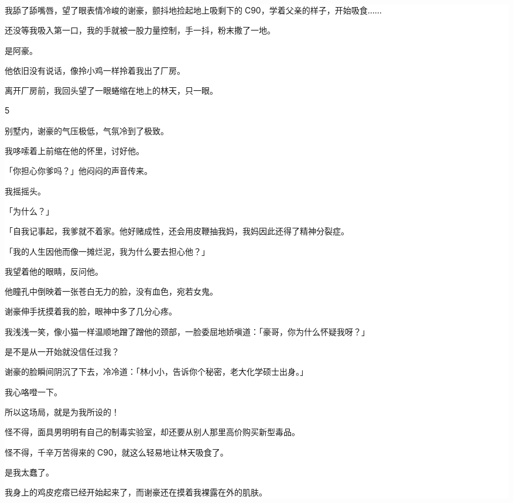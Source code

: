 我舔了舔嘴唇，望了眼表情冷峻的谢豪，颤抖地捡起地上吸剩下的 C90，学着父亲的样子，开始吸食……


还没等我吸入第一口，我的手就被一股力量控制，手一抖，粉末撒了一地。


是阿豪。


他依旧没有说话，像拎小鸡一样拎着我出了厂房。


离开厂房前，我回头望了一眼蜷缩在地上的林天，只一眼。


5


别墅内，谢豪的气压极低，气氛冷到了极致。


我哆嗦着上前缩在他的怀里，讨好他。


「你担心你爹吗？」他闷闷的声音传来。


我摇摇头。


「为什么？」


「自我记事起，我爹就不着家。他好赌成性，还会用皮鞭抽我妈，我妈因此还得了精神分裂症。


「我的人生因他而像一摊烂泥，我为什么要去担心他？」


我望着他的眼睛，反问他。


他瞳孔中倒映着一张苍白无力的脸，没有血色，宛若女鬼。


谢豪伸手抚摸着我的脸，眼神中多了几分心疼。


我浅浅一笑，像小猫一样温顺地蹭了蹭他的颈部，一脸委屈地娇嗔道：「豪哥，你为什么怀疑我呀？」


是不是从一开始就没信任过我？


谢豪的脸瞬间阴沉了下去，冷冷道：「林小小，告诉你个秘密，老大化学硕士出身。」


我心咯噔一下。


所以这场局，就是为我所设的！


怪不得，面具男明明有自己的制毒实验室，却还要从别人那里高价购买新型毒品。


怪不得，千辛万苦得来的 C90，就这么轻易地让林天吸食了。


是我太蠢了。


我身上的鸡皮疙瘩已经开始起来了，而谢豪还在摸着我裸露在外的肌肤。
